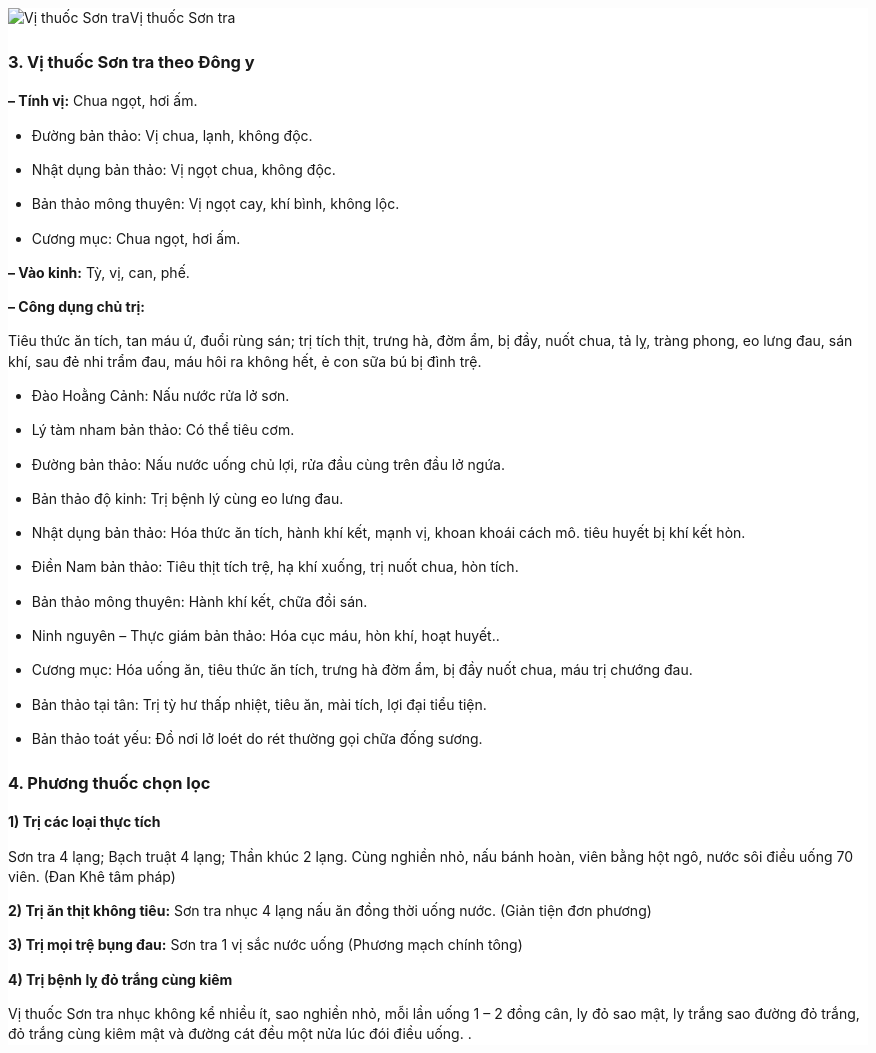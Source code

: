 ![Vị thuốc Sơn tra](/imgs/yhctvn/Vi-thuoc-Son-tra.jpg)Vị thuốc Sơn tra

### 3. Vị thuốc Sơn tra theo Đông y

**– Tính vị:** Chua ngọt, hơi ấm. 

+ Đường bản thảo: Vị chua, lạnh, không độc. 

+ Nhật dụng bản thảo: Vị ngọt chua, không độc. 

+ Bản thảo mông thuyên: Vị ngọt cay, khí bình, không lộc.

+ Cương mục: Chua ngọt, hơi ấm. 

**– Vào kinh:** Tỳ, vị, can, phế. 

**– Công dụng chủ trị:**

Tiêu thức ăn tích, tan máu ứ, đuổi rùng sán; trị tích thịt, trưng hà, đờm ẩm, bị đầy, nuốt chua, tả lỵ, tràng phong, eo lưng đau, sán khí, sau đẻ nhi trẩm đau, máu hôi ra không hết, ẻ con sữa bú bị đình trệ.

+ Đào Hoằng Cảnh: Nấu nước rửa lở sơn. 

+ Lý tàm nham bản thảo: Có thể tiêu cơm.

+ Đường bản thảo: Nấu nước uống chủ lợi, rửa đầu cùng trên đầu lở ngứa.

+ Bản thảo độ kinh: Trị bệnh lý cùng eo lưng đau. 

+ Nhật dụng bản thảo: Hóa thức ăn tích, hành khí kết, mạnh vị, khoan khoái cách mô. tiêu huyết bị khí kết hòn.

+ Điền Nam bản thảo: Tiêu thịt tích trệ, hạ khí xuống, trị nuốt chua, hòn tích.

+ Bản thảo mông thuyên: Hành khí kết, chữa đồi sán.

+ Ninh nguyên – Thực giám bản thảo: Hóa cục máu, hòn khí, hoạt huyết..

+ Cương mục: Hóa uống ăn, tiêu thức ăn tích, trưng hà đờm ẩm, bị đầy nuốt chua, máu trị chướng đau.

+ Bản thảo tại tân: Trị tỳ hư thấp nhiệt, tiêu ăn, mài tích, lợi đại tiểu tiện.

+ Bản thảo toát yếu: Đồ nơi lở loét do rét thường gọi chữa đống sương.

### 4. Phương thuốc chọn lọc

**1) Trị các loại thực tích**

Sơn tra 4 lạng; Bạch truật 4 lạng; Thần khúc 2 lạng. Cùng nghiền nhỏ, nấu bánh hoàn, viên bằng hột ngô, nước sôi điều uống 70 viên. (Đan Khê tâm pháp) 

**2) Trị ăn thịt không tiêu:** Sơn tra nhục 4 lạng nấu ăn đồng thời uống nước. (Giản tiện đơn phương) 

**3) Trị mọi trệ bụng đau:** Sơn tra 1 vị sắc nước uống (Phương mạch chính tông)

**4) Trị bệnh lỵ đỏ trắng cùng kiêm**

Vị thuốc Sơn tra nhục không kể nhiều ít, sao nghiền nhỏ, mỗi lần uống 1 – 2 đồng cân, ly đỏ sao mật, ly trắng sao đường đỏ trắng, đỏ trắng cùng kiêm mật và đường cát đều một nửa lúc đói điều uống. .
